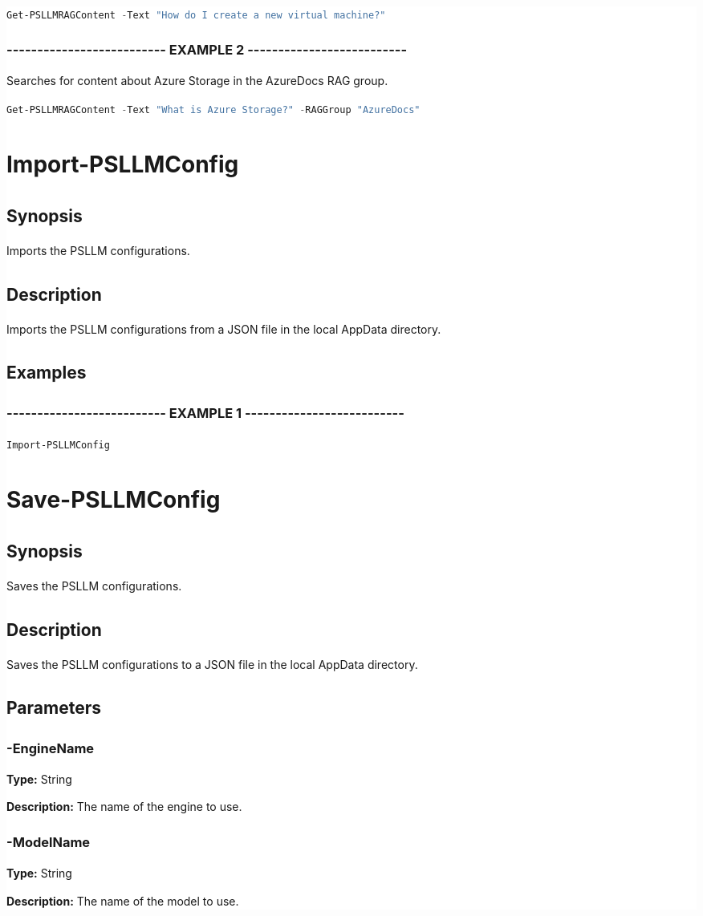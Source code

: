 ```powershell
Get-PSLLMRAGContent -Text "How do I create a new virtual machine?"
``` 

### -------------------------- EXAMPLE 2 --------------------------
Searches for content about Azure Storage in the AzureDocs RAG group.

```powershell
Get-PSLLMRAGContent -Text "What is Azure Storage?" -RAGGroup "AzureDocs"
``` 


# Import-PSLLMConfig

## Synopsis
Imports the PSLLM configurations.

## Description
Imports the PSLLM configurations from a JSON file in the local AppData directory.

## Examples
### -------------------------- EXAMPLE 1 --------------------------
```powershell
Import-PSLLMConfig
```

# Save-PSLLMConfig

## Synopsis
Saves the PSLLM configurations.

## Description
Saves the PSLLM configurations to a JSON file in the local AppData directory.

## Parameters
### -EngineName
**Type:** String

**Description:** The name of the engine to use.

### -ModelName
**Type:** String

**Description:** The name of the model to use.
